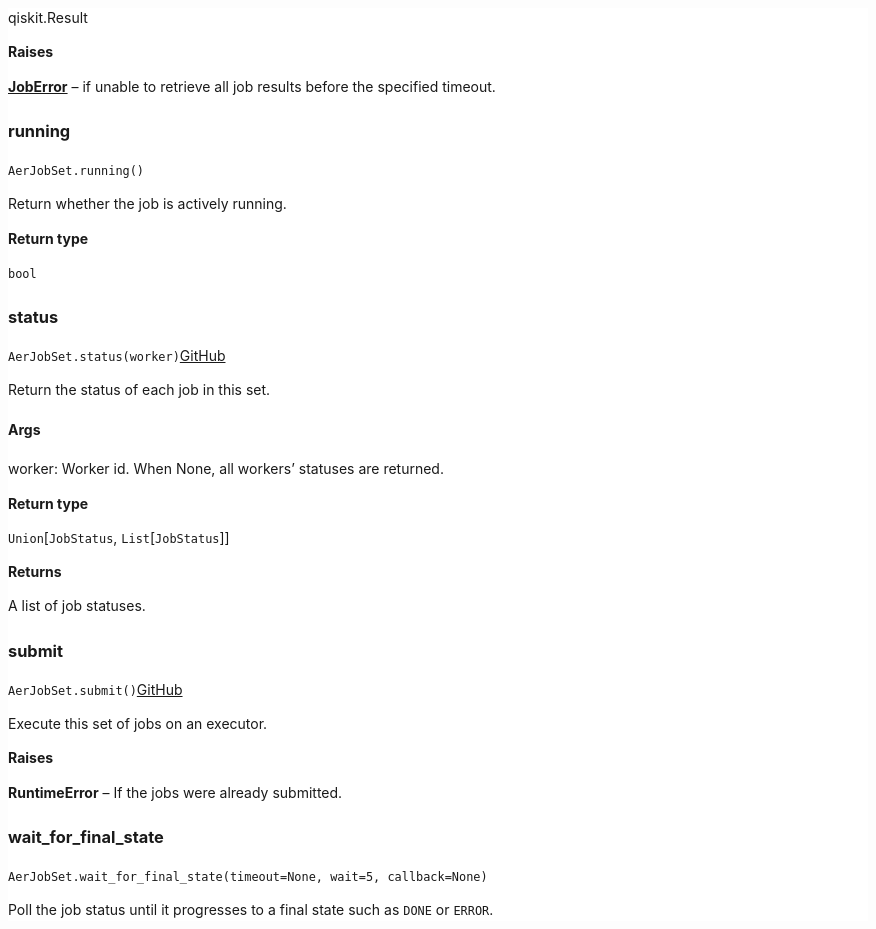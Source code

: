 qiskit.Result

**Raises**

[**JobError**](qiskit.providers.JobError "qiskit.providers.JobError") – if unable to retrieve all job results before the specified timeout.

### running

<span id="qiskit.providers.aer.jobs.AerJobSet.running" />

`AerJobSet.running()`

Return whether the job is actively running.

**Return type**

`bool`

### status

<span id="qiskit.providers.aer.jobs.AerJobSet.status" />

`AerJobSet.status(worker)`[GitHub](https://github.com/qiskit/qiskit-aer/tree/stable/0.9/qiskit/providers/aer/jobs/aerjobset.py "view source code")

Return the status of each job in this set.

#### Args

worker: Worker id. When None, all workers’ statuses are returned.

**Return type**

`Union`\[`JobStatus`, `List`\[`JobStatus`]]

**Returns**

A list of job statuses.

### submit

<span id="qiskit.providers.aer.jobs.AerJobSet.submit" />

`AerJobSet.submit()`[GitHub](https://github.com/qiskit/qiskit-aer/tree/stable/0.9/qiskit/providers/aer/jobs/aerjobset.py "view source code")

Execute this set of jobs on an executor.

**Raises**

**RuntimeError** – If the jobs were already submitted.

### wait\_for\_final\_state

<span id="qiskit.providers.aer.jobs.AerJobSet.wait_for_final_state" />

`AerJobSet.wait_for_final_state(timeout=None, wait=5, callback=None)`

Poll the job status until it progresses to a final state such as `DONE` or `ERROR`.
